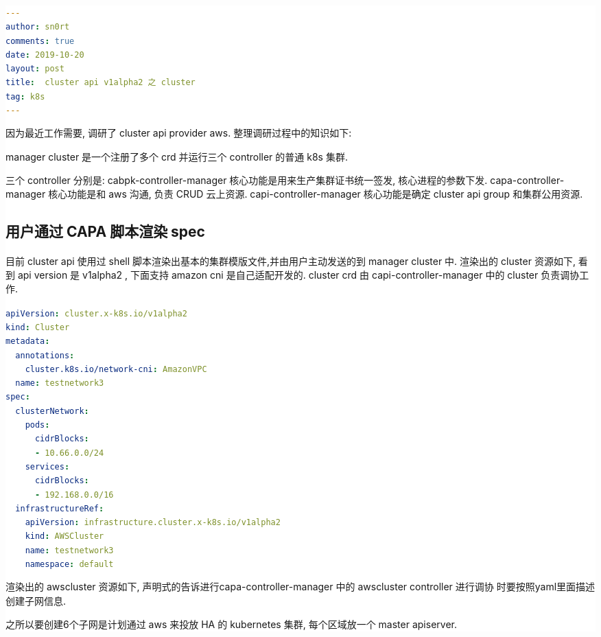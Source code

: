 ```yaml
---
author: sn0rt
comments: true
date: 2019-10-20
layout: post
title:  cluster api v1alpha2 之 cluster
tag: k8s
---
```


因为最近工作需要, 调研了 cluster api provider aws. 
整理调研过程中的知识如下:

manager cluster 是一个注册了多个 crd 并运行三个 controller 的普通 k8s 集群.

三个 controller 分别是:
cabpk-controller-manager 核心功能是用来生产集群证书统一签发, 核心进程的参数下发.
capa-controller-manager 核心功能是和 aws 沟通, 负责 CRUD 云上资源.
capi-controller-manager 核心功能是确定 cluster api group 和集群公用资源.

## 用户通过 CAPA 脚本渲染 spec

目前 cluster api 使用过 shell 脚本渲染出基本的集群模版文件,并由用户主动发送的到 manager cluster 中.
渲染出的 cluster 资源如下, 看到 api version 是 v1alpha2 , 下面支持 amazon cni 是自己适配开发的.
cluster crd 由 capi-controller-manager 中的 cluster 负责调协工作.

```yaml
apiVersion: cluster.x-k8s.io/v1alpha2
kind: Cluster
metadata:
  annotations:
    cluster.k8s.io/network-cni: AmazonVPC
  name: testnetwork3
spec:
  clusterNetwork:
    pods:
      cidrBlocks:
      - 10.66.0.0/24
    services:
      cidrBlocks:
      - 192.168.0.0/16
  infrastructureRef:
    apiVersion: infrastructure.cluster.x-k8s.io/v1alpha2
    kind: AWSCluster
    name: testnetwork3
    namespace: default   
```

渲染出的 awscluster 资源如下, 声明式的告诉进行capa-controller-manager 中的  awscluster controller 进行调协 时要按照yaml里面描述创建子网信息.

之所以要创建6个子网是计划通过 aws 来投放 HA 的 kubernetes 集群, 每个区域放一个 master apiserver.
